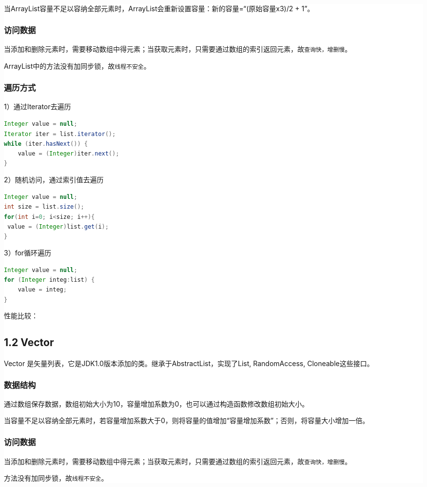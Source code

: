 当ArrayList容量不足以容纳全部元素时，ArrayList会重新设置容量：新的容量=“(原始容量x3)/2 + 1”。

### 访问数据

当添加和删除元素时，需要移动数组中得元素；当获取元素时，只需要通过数组的索引返回元素，故`查询快，增删慢`。

ArrayList中的方法没有加同步锁，故`线程不安全`。

### 遍历方式

1）通过Iterator去遍历

```java
Integer value = null;
Iterator iter = list.iterator();
while (iter.hasNext()) {
    value = (Integer)iter.next();
}
```

2）随机访问，通过索引值去遍历

```java
Integer value = null;
int size = list.size();
for(int i=0; i<size; i++){
 value = (Integer)list.get(i);        
}
```

3）for循环遍历

```java
Integer value = null;
for (Integer integ:list) {
    value = integ;
}
```

性能比较：


## 1.2 Vector

Vector 是矢量列表，它是JDK1.0版本添加的类。继承于AbstractList，实现了List, RandomAccess, Cloneable这些接口。

### 数据结构

通过数组保存数据，数组初始大小为10，容量增加系数为0，也可以通过构造函数修改数组初始大小。

当容量不足以容纳全部元素时，若容量增加系数大于0，则将容量的值增加“容量增加系数”；否则，将容量大小增加一倍。

### 访问数据

当添加和删除元素时，需要移动数组中得元素；当获取元素时，只需要通过数组的索引返回元素，故`查询快，增删慢`。

方法没有加同步锁，故`线程不安全`。
